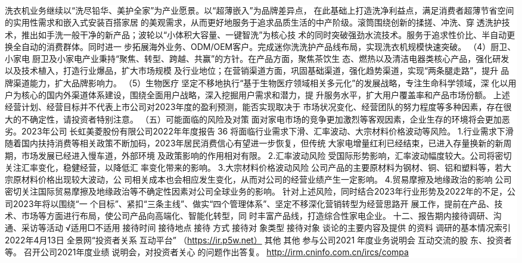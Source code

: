 洗衣机业务继续以“洗尽铅华、美护全家”为产业愿景。以“超薄嵌入”为品牌差异点，
在此基础上打造洗净利益点，满足消费者超薄节省空间的实用性需求和嵌入式安装百搭家居
的美观需求，从而更好地服务于追求品质生活的中产阶级。滚筒围绕创新的揉搓、冲洗、穿
透洗护技术，推出如手洗一般干净的新产品；波轮以“小体积大容量、一键智洗”为核心技
术的同时突破强劲水流技术。服务于追求性价比、半自动更换全自动的消费群体。同时进一
步拓展海外业务、ODM/OEM客户。完成迷你洗洗护产品线布局，实现洗衣机规模快速突破。
（4）厨卫、小家电
厨卫及小家电产业秉持“聚焦、转型、跨越、共赢”的方针。在产品方面，聚焦茶饮生
态、燃热以及清洁电器类核心产品，强化研发以及技术植入，打造行业爆品，扩大市场规模
及行业地位；在营销渠道方面，巩固基础渠道，强化趋势渠道，实现“两条腿走路”，提升
品牌渠道能力，扩大品牌影响力。
（5）生物医疗
坚定不移地执行“基于生物医疗领域相关多元化”的发展战略，专注生命科学领域，深
化以用户为核心的国内外渠道体系建设，围绕全面用户战略，深入挖掘用户需求和潜力，提
升服务水平，扩大用户覆盖率和产品市场份额。
上述经营计划、经营目标并不代表上市公司对2023年度的盈利预测，能否实现取决于
市场状况变化、经营团队的努力程度等多种因素，存在很大的不确定性，请投资者特别注意。
（五）可能面临的风险及对策
面对家电市场的竞争更加激烈等客观因素，企业生存的环境将会更加恶劣。2023年公司
长虹美菱股份有限公司2022年年度报告
36
将面临行业需求下滑、汇率波动、大宗材料价格波动等风险。
1.行业需求下滑
随着国内扶持消费等相关政策不断加码，2023年居民消费信心有望进一步恢复，但传统
大家电增量红利已经结束，已进入存量换新的新周期，市场发展已经进入慢车道，外部环境
及政策影响的作用相对有限。
2.汇率波动风险
受国际形势影响，汇率波动幅度较大。公司将密切关注汇率变化，稳健经营，以降低汇
率变化带来的影响。
3.大宗材料价格波动风险
公司产品的主要原材料为钢材、铜、铝和塑料等，若大宗原材料价格出现较大波动，公
司相关成本也会相应发生变化，从而对公司的经营业绩产生一定影响。
4.贸易摩擦及地缘政治的影响
公司密切关注国际贸易摩擦及地缘政治等不确定性因素对公司全球业务的影响。
针对上述风险，同时结合2023年行业形势及2022年的不足，公司2023年将以围绕“一
个目标”、紧扣“三条主线”、做实“四个管理体系”、坚定不移深化营销转型为经营思路开
展工作，提前在产品、技术、市场等方面进行布局，使公司产品向高端化、智能化转型，同
时丰富产品线，打造综合性家电企业。
十二、报告期内接待调研、沟通、采访等活动
√适用□不适用
接待时间
接待地点
接待
方式
接待对
象类型
接待对象
谈论的主要内容及提供
的资料
调研的基本情况索引
2022年4月13日
全景网“投资者关系
互动平台”
（https://ir.p5w.net）
其他
其他
参与公司2021
年度业务说明会
互动交流的股
东、投资者等。
召开公司2021年度业绩
说明会，对投资者关心
的问题作出答复。
http://irm.cninfo.com.cn/ircs/compa